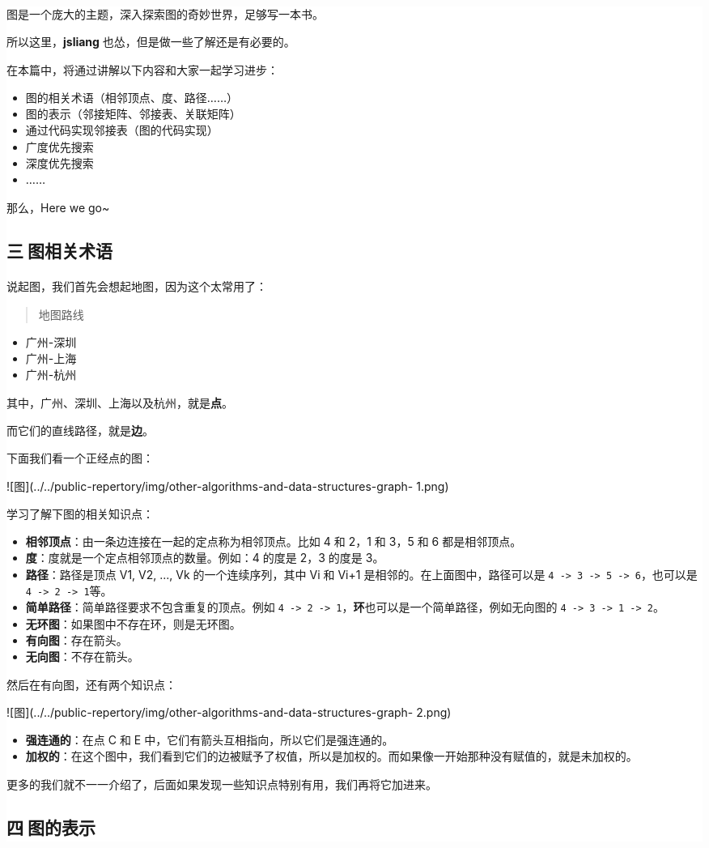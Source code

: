
图是一个庞大的主题，深入探索图的奇妙世界，足够写一本书。

所以这里，**jsliang** 也怂，但是做一些了解还是有必要的。

在本篇中，将通过讲解以下内容和大家一起学习进步：

* 图的相关术语（相邻顶点、度、路径……）
* 图的表示（邻接矩阵、邻接表、关联矩阵）
* 通过代码实现邻接表（图的代码实现）
* 广度优先搜索
* 深度优先搜索
* ……

那么，Here we go~

## 三 图相关术语



说起图，我们首先会想起地图，因为这个太常用了：

> 地图路线

* 广州-深圳
* 广州-上海
* 广州-杭州

其中，广州、深圳、上海以及杭州，就是**点**。

而它们的直线路径，就是**边**。

下面我们看一个正经点的图：

![图](../../public-repertory/img/other-algorithms-and-data-structures-graph- 1.png)

学习了解下图的相关知识点：

* **相邻顶点**：由一条边连接在一起的定点称为相邻顶点。比如 4 和 2，1 和 3，5 和 6 都是相邻顶点。
* **度**：度就是一个定点相邻顶点的数量。例如：4 的度是 2，3 的度是 3。
* **路径**：路径是顶点 V1, V2, ..., Vk 的一个连续序列，其中 Vi 和 Vi+1 是相邻的。在上面图中，路径可以是 `4 -> 3 -> 5 -> 6`，也可以是 `4 -> 2 -> 1`等。
* **简单路径**：简单路径要求不包含重复的顶点。例如 `4 -> 2 -> 1`，**环**也可以是一个简单路径，例如无向图的 `4 -> 3 -> 1 -> 2`。
* **无环图**：如果图中不存在环，则是无环图。
* **有向图**：存在箭头。
* **无向图**：不存在箭头。

然后在有向图，还有两个知识点：

![图](../../public-repertory/img/other-algorithms-and-data-structures-graph- 2.png)

* **强连通的**：在点 C 和 E 中，它们有箭头互相指向，所以它们是强连通的。
* **加权的**：在这个图中，我们看到它们的边被赋予了权值，所以是加权的。而如果像一开始那种没有赋值的，就是未加权的。

更多的我们就不一一介绍了，后面如果发现一些知识点特别有用，我们再将它加进来。

## 四 图的表示
